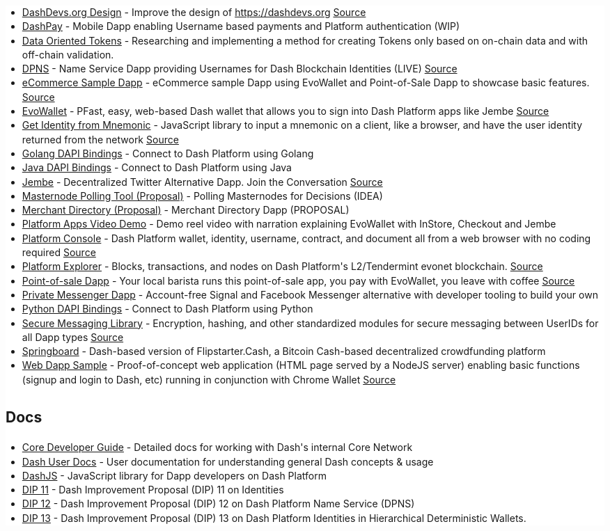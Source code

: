 - [DashDevs.org Design](https://dashdevs.org/) - Improve the design of https://dashdevs.org [Source](https://github.com/andyfreer/awesome-dash-platform)
- [DashPay](https://github.com/dashevo) - Mobile Dapp enabling Username based payments and Platform authentication (WIP)
- [Data Oriented Tokens](https://github.com/readme55/dash-data-tokens) - Researching and implementing a method for creating Tokens only based on on-chain data and with off-chain validation.
- [DPNS](https://dashplatform.readme.io/docs/explanation-dpns) - Name Service Dapp providing Usernames for Dash Blockchain Identities (LIVE) [Source](https://github.com/dashevo/js-dpp/tree/v0.11-dev/schema/identity)
- [eCommerce Sample Dapp](http://checkout.dashevo.io) - eCommerce sample Dapp using EvoWallet and Point-of-Sale Dapp to showcase basic features. [Source](https://github.com/dashameter/dash-checkout)
- [EvoWallet](http://evowallet.io/) - PFast, easy, web-based Dash wallet that allows you to sign into Dash Platform apps like Jembe [Source](https://github.com/dashameter/evowallet)
- [Get Identity from Mnemonic](http://getidentity.dashmachine.net) - JavaScript library to input a mnemonic on a client, like a browser, and have the user identity returned from the network [Source](https://github.com/dashmachine/identity-from-mnemonic)
- [Golang DAPI Bindings](https://github.com/10xcryptodev/dapi-client-go) - Connect to Dash Platform using Golang
- [Java DAPI Bindings](https://dashincubator.app/output) - Connect to Dash Platform using Java
- [Jembe](http://jembe.dashevo.io/) - Decentralized Twitter Alternative Dapp. Join the Conversation [Source](https://github.com/dashameter/jembe)
- [Masternode Polling Tool (Proposal)](https://chat.dashdevs.org) - Polling Masternodes for Decisions (IDEA)
- [Merchant Directory (Proposal)](https://app.dashnexus.org/proposals/dash-platform-merchant-directory/overview) - Merchant Directory Dapp (PROPOSAL)
- [Platform Apps Video Demo](https://www.youtube.com/watch?v=yy8gO1C8fTs&ab_channel=DashMachine) - Demo reel video with narration explaining EvoWallet with InStore, Checkout and Jembe
- [Platform Console](http://console.dashevo.io/) - Dash Platform wallet, identity, username, contract, and document all from a web browser with no coding required [Source](https://github.com/dashameter/dash-platform-console)
- [Platform Explorer](https://pce.cloudwheels.net) - Blocks, transactions, and nodes on Dash Platform's L2/Tendermint evonet blockchain. [Source](https://github.com/cloudwheels/dappforce-tendermint-explorer)
- [Point-of-sale Dapp](http://instore.dashevo.io/) - Your local barista runs this point-of-sale app, you pay with EvoWallet, you leave with coffee [Source](https://github.com/dashameter/pos-dash)
- [Private Messenger Dapp](https://github.com/realKidDouglas/whatsdapp-lib) - Account-free Signal and Facebook Messenger alternative with developer tooling to build your own
- [Python DAPI Bindings](https://github.com/10xcryptodev/dapi-client-py) - Connect to Dash Platform using Python
- [Secure Messaging Library](https://www.npmjs.com/package/dash-secure-message) - Encryption, hashing, and other standardized modules for secure messaging between UserIDs for all Dapp types [Source](https://github.com/dashmachine/dash-secure-message)
- [Springboard](https://github.com/dashameter/springboard-cash/releases/tag/springboard%239) - Dash-based version of Flipstarter.Cash, a Bitcoin Cash-based decentralized crowdfunding platform
- [Web Dapp Sample](http://wds.dashmachine.net:8082/) - Proof-of-concept web application (HTML page served by a NodeJS server) enabling basic functions (signup and login to Dash, etc) running in conjunction with Chrome Wallet [Source](https://github.com/dashmachine/web-dapp-sample)

## Docs

- [Core Developer Guide](https://dashcore.readme.io/docs/core-guide-introduction) - Detailed docs for working with Dash's internal Core Network
- [Dash User Docs](https://docs.dash.org/en/stable/) - User documentation for understanding general Dash concepts & usage
- [DashJS](https://dashevo.github.io/js-dash-sdk) - JavaScript library for Dapp developers on Dash Platform
- [DIP 11](https://github.com/dashpay/dips/blob/master/dip-0011.md) - Dash Improvement Proposal (DIP) 11 on Identities
- [DIP 12](https://github.com/dashpay/dips/blob/master/dip-0012.md) - Dash Improvement Proposal (DIP) 12 on Dash Platform Name Service (DPNS)
- [DIP 13](https://github.com/dashpay/dips/blob/master/dip-0013.md) - Dash Improvement Proposal (DIP) 13 on Dash Platform Identities in Hierarchical Deterministic Wallets.